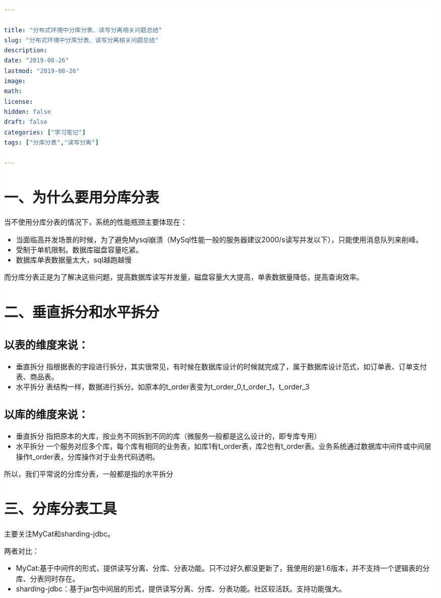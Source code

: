 ```yaml
---

title: "分布式环境中分库分表、读写分离相关问题总结"
slug: "分布式环境中分库分表、读写分离相关问题总结"
description:
date: "2019-08-26"
lastmod: "2019-08-26"
image:
math:
license:
hidden: false
draft: false
categories: ["学习笔记"]
tags: ["分库分表","读写分离"]

---
```

# 一、为什么要用分库分表
当不使用分库分表的情况下，系统的性能瓶颈主要体现在：

- 当面临高并发场景的时候，为了避免Mysql崩溃（MySql性能一般的服务器建议2000/s读写并发以下），只能使用消息队列来削峰。
- 受制于单机限制。数据库磁盘容量吃紧。
- 数据库单表数据量太大，sql越跑越慢

而分库分表正是为了解决这些问题，提高数据库读写并发量，磁盘容量大大提高，单表数据量降低，提高查询效率。

# 二、垂直拆分和水平拆分

## 以表的维度来说：

- 垂直拆分 指根据表的字段进行拆分，其实很常见，有时候在数据库设计的时候就完成了，属于数据库设计范式，如订单表、订单支付表、商品表。
- 水平拆分 表结构一样，数据进行拆分。如原本的t_order表变为t_order_0,t_order_1，t_order_3

## 以库的维度来说：

- 垂直拆分 指把原本的大库，按业务不同拆到不同的库（微服务一般都是这么设计的，即专库专用）
- 水平拆分 一个服务对应多个库，每个库有相同的业务表，如库1有t_order表，库2也有t_order表。业务系统通过数据库中间件或中间层操作t_order表，分库操作对于业务代码透明。

所以，我们平常说的分库分表，一般都是指的水平拆分


# 三、分库分表工具

主要关注MyCat和sharding-jdbc。

两者对比：

- MyCat:基于中间件的形式，提供读写分离、分库、分表功能。只不过好久都没更新了，我使用的是1.6版本，并不支持一个逻辑表的分库、分表同时存在。
- sharding-jdbc：基于jar包中间层的形式，提供读写分离、分库、分表功能。社区较活跃。支持功能强大。
